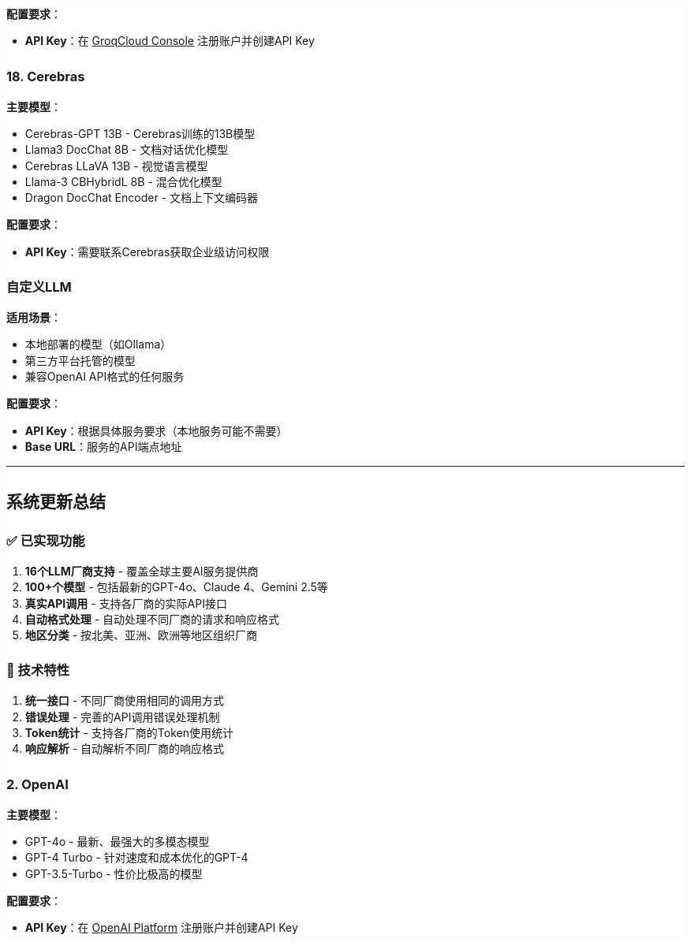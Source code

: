 **配置要求**：
- **API Key**：在 [GroqCloud Console](https://console.groq.com/) 注册账户并创建API Key

### 18. Cerebras

**主要模型**：
- Cerebras-GPT 13B - Cerebras训练的13B模型
- Llama3 DocChat 8B - 文档对话优化模型
- Cerebras LLaVA 13B - 视觉语言模型
- Llama-3 CBHybridL 8B - 混合优化模型
- Dragon DocChat Encoder - 文档上下文编码器

**配置要求**：
- **API Key**：需要联系Cerebras获取企业级访问权限

### 自定义LLM

**适用场景**：
- 本地部署的模型（如Ollama）
- 第三方平台托管的模型
- 兼容OpenAI API格式的任何服务

**配置要求**：
- **API Key**：根据具体服务要求（本地服务可能不需要）
- **Base URL**：服务的API端点地址

---

## 系统更新总结

### ✅ 已实现功能

1. **16个LLM厂商支持** - 覆盖全球主要AI服务提供商
2. **100+个模型** - 包括最新的GPT-4o、Claude 4、Gemini 2.5等
3. **真实API调用** - 支持各厂商的实际API接口
4. **自动格式处理** - 自动处理不同厂商的请求和响应格式
5. **地区分类** - 按北美、亚洲、欧洲等地区组织厂商

### 🔧 技术特性

1. **统一接口** - 不同厂商使用相同的调用方式
2. **错误处理** - 完善的API调用错误处理机制
3. **Token统计** - 支持各厂商的Token使用统计
4. **响应解析** - 自动解析不同厂商的响应格式

### 2. OpenAI

**主要模型**：
- GPT-4o - 最新、最强大的多模态模型
- GPT-4 Turbo - 针对速度和成本优化的GPT-4
- GPT-3.5-Turbo - 性价比极高的模型

**配置要求**：
- **API Key**：在 [OpenAI Platform](https://platform.openai.com/) 注册账户并创建API Key
